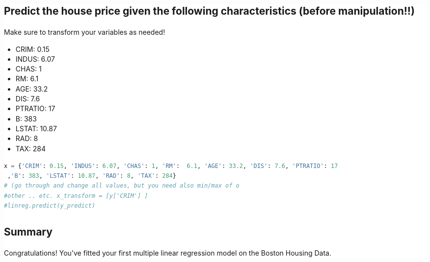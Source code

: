 ## Predict the house price given the following characteristics (before manipulation!!)

Make sure to transform your variables as needed!

- CRIM: 0.15
- INDUS: 6.07
- CHAS: 1        
- RM:  6.1
- AGE: 33.2
- DIS: 7.6
- PTRATIO: 17
- B: 383
- LSTAT: 10.87
- RAD: 8
- TAX: 284


```python
x = {'CRIM': 0.15, 'INDUS': 6.07, 'CHAS': 1, 'RM':  6.1, 'AGE': 33.2, 'DIS': 7.6, 'PTRATIO': 17
 ,'B': 383, 'LSTAT': 10.87, 'RAD': 8, 'TAX': 284}
# (go through and change all values, but you need also min/max of o
#other .. etc. x_transform = [y['CRIM'] ]
#linreg.predict(y_predict)
```

## Summary
Congratulations! You've fitted your first multiple linear regression model on the Boston Housing Data.
